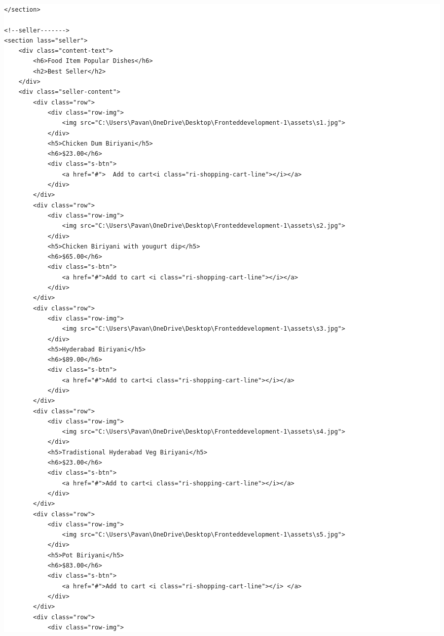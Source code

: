     </section>

    <!--seller------->
    <section lass="seller">
        <div class="content-text">
            <h6>Food Item Popular Dishes</h6>
            <h2>Best Seller</h2>
        </div>
        <div class="seller-content">
            <div class="row">
                <div class="row-img">
                    <img src="C:\Users\Pavan\OneDrive\Desktop\Fronteddevelopment-1\assets\s1.jpg">
                </div>
                <h5>Chicken Dum Biriyani</h5>
                <h6>$23.00</h6>
                <div class="s-btn">
                    <a href="#">  Add to cart<i class="ri-shopping-cart-line"></i></a>
                </div>
            </div>
            <div class="row">
                <div class="row-img">
                    <img src="C:\Users\Pavan\OneDrive\Desktop\Fronteddevelopment-1\assets\s2.jpg">
                </div>
                <h5>Chicken Biriyani with yougurt dip</h5>
                <h6>$65.00</h6>
                <div class="s-btn">
                    <a href="#">Add to cart <i class="ri-shopping-cart-line"></i></a>
                </div>
            </div>
            <div class="row">
                <div class="row-img">
                    <img src="C:\Users\Pavan\OneDrive\Desktop\Fronteddevelopment-1\assets\s3.jpg">
                </div>
                <h5>Hyderabad Biriyani</h5>
                <h6>$89.00</h6>
                <div class="s-btn">
                    <a href="#">Add to cart<i class="ri-shopping-cart-line"></i></a>
                </div>
            </div>
            <div class="row">
                <div class="row-img">
                    <img src="C:\Users\Pavan\OneDrive\Desktop\Fronteddevelopment-1\assets\s4.jpg">
                </div>
                <h5>Tradistional Hyderabad Veg Biriyani</h5>
                <h6>$23.00</h6>
                <div class="s-btn">
                    <a href="#">Add to cart<i class="ri-shopping-cart-line"></i></a>
                </div>
            </div>
            <div class="row">
                <div class="row-img">
                    <img src="C:\Users\Pavan\OneDrive\Desktop\Fronteddevelopment-1\assets\s5.jpg">
                </div>
                <h5>Pot Biriyani</h5>
                <h6>$83.00</h6>
                <div class="s-btn">
                    <a href="#">Add to cart <i class="ri-shopping-cart-line"></i> </a>
                </div>
            </div>
            <div class="row">
                <div class="row-img">